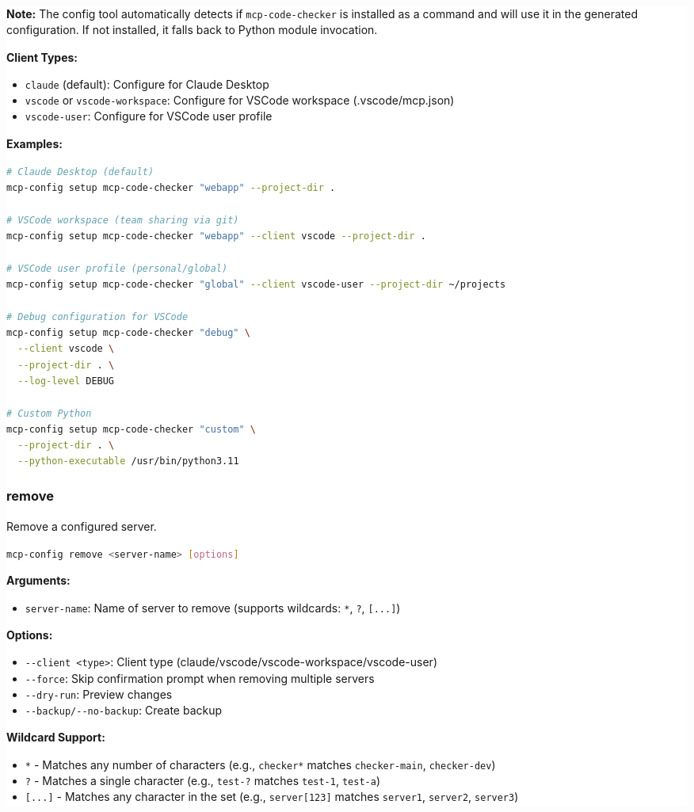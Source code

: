 **Note:** The config tool automatically detects if `mcp-code-checker` is installed as a command and will use it in the generated configuration. If not installed, it falls back to Python module invocation.

**Client Types:**
- `claude` (default): Configure for Claude Desktop
- `vscode` or `vscode-workspace`: Configure for VSCode workspace (.vscode/mcp.json)
- `vscode-user`: Configure for VSCode user profile

**Examples:**

```bash
# Claude Desktop (default)
mcp-config setup mcp-code-checker "webapp" --project-dir .

# VSCode workspace (team sharing via git)
mcp-config setup mcp-code-checker "webapp" --client vscode --project-dir .

# VSCode user profile (personal/global)
mcp-config setup mcp-code-checker "global" --client vscode-user --project-dir ~/projects

# Debug configuration for VSCode
mcp-config setup mcp-code-checker "debug" \
  --client vscode \
  --project-dir . \
  --log-level DEBUG

# Custom Python
mcp-config setup mcp-code-checker "custom" \
  --project-dir . \
  --python-executable /usr/bin/python3.11
```

### remove

Remove a configured server.

```bash
mcp-config remove <server-name> [options]
```

**Arguments:**
- `server-name`: Name of server to remove (supports wildcards: `*`, `?`, `[...]`)

**Options:**
- `--client <type>`: Client type (claude/vscode/vscode-workspace/vscode-user)
- `--force`: Skip confirmation prompt when removing multiple servers
- `--dry-run`: Preview changes
- `--backup/--no-backup`: Create backup

**Wildcard Support:**
- `*` - Matches any number of characters (e.g., `checker*` matches `checker-main`, `checker-dev`)
- `?` - Matches a single character (e.g., `test-?` matches `test-1`, `test-a`)
- `[...]` - Matches any character in the set (e.g., `server[123]` matches `server1`, `server2`, `server3`)
